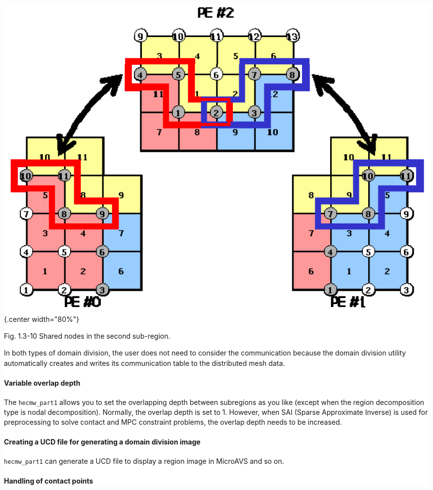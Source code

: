 ![image-20201030105255224](media/analysis08_10.png){.center width="80%"}

Fig. 1.3-10 Shared nodes in the second sub-region.

In both types of domain division, the user does not need to consider the communication because the domain division utility automatically creates and writes its communication table to the distributed mesh data.

#### Variable overlap depth

The `hecmw_part1` allows you to set the overlapping depth between subregions as you like (except when the region decomposition type is nodal decomposition). Normally, the overlap depth is set to 1. However, when SAI (Sparse Approximate Inverse) is used for preprocessing to solve contact and MPC constraint problems, the overlap depth needs to be increased.

#### Creating a UCD file for generating a domain division image

`hecmw_part1` can generate a UCD file to display a region image in MicroAVS and so on.

#### Handling of contact points
